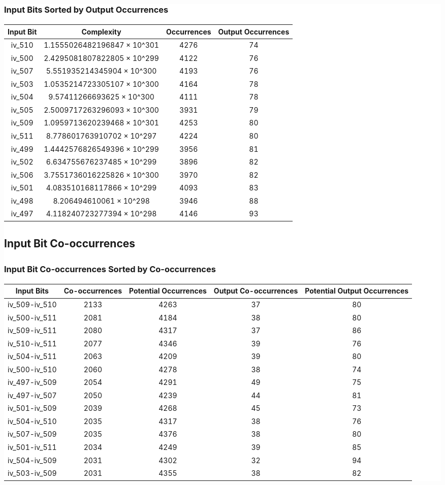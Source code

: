 ### Input Bits Sorted by Output Occurrences

| Input Bit | Complexity | Occurrences | Output Occurrences |
|:---------:|:----------:|:-----------:|:------------------:|
| iv_510 | 1.1555026482196847 × 10^301 | 4276 | 74 |
| iv_500 | 2.4295081807822805 × 10^299 | 4122 | 76 |
| iv_507 | 5.551935214345904 × 10^300 | 4193 | 76 |
| iv_503 | 1.0535214723305107 × 10^300 | 4164 | 78 |
| iv_504 | 9.57411266693625 × 10^300 | 4111 | 78 |
| iv_505 | 2.5009717263296093 × 10^300 | 3931 | 79 |
| iv_509 | 1.0959713620239468 × 10^301 | 4253 | 80 |
| iv_511 | 8.778601763910702 × 10^297 | 4224 | 80 |
| iv_499 | 1.4442576826549396 × 10^299 | 3956 | 81 |
| iv_502 | 6.634755676237485 × 10^299 | 3896 | 82 |
| iv_506 | 3.7551736016225826 × 10^300 | 3970 | 82 |
| iv_501 | 4.083510168117866 × 10^299 | 4093 | 83 |
| iv_498 | 8.206494610061 × 10^298 | 3946 | 88 |
| iv_497 | 4.118240723277394 × 10^298 | 4146 | 93 |

## Input Bit Co-occurrences

### Input Bit Co-occurrences Sorted by Co-occurrences

| Input Bits | Co-occurrences | Potential Occurrences | Output Co-occurrences | Potential Output Occurrences |
|:----------:|:--------------:|:---------------------:|:---------------------:|:----------------------------:|
| iv_509-iv_510 | 2133 | 4263 | 37 | 80 |
| iv_500-iv_511 | 2081 | 4184 | 38 | 80 |
| iv_509-iv_511 | 2080 | 4317 | 37 | 86 |
| iv_510-iv_511 | 2077 | 4346 | 39 | 76 |
| iv_504-iv_511 | 2063 | 4209 | 39 | 80 |
| iv_500-iv_510 | 2060 | 4278 | 38 | 74 |
| iv_497-iv_509 | 2054 | 4291 | 49 | 75 |
| iv_497-iv_507 | 2050 | 4239 | 44 | 81 |
| iv_501-iv_509 | 2039 | 4268 | 45 | 73 |
| iv_504-iv_510 | 2035 | 4317 | 38 | 76 |
| iv_507-iv_509 | 2035 | 4376 | 38 | 80 |
| iv_501-iv_511 | 2034 | 4249 | 39 | 85 |
| iv_504-iv_509 | 2031 | 4302 | 32 | 94 |
| iv_503-iv_509 | 2031 | 4355 | 38 | 82 |
